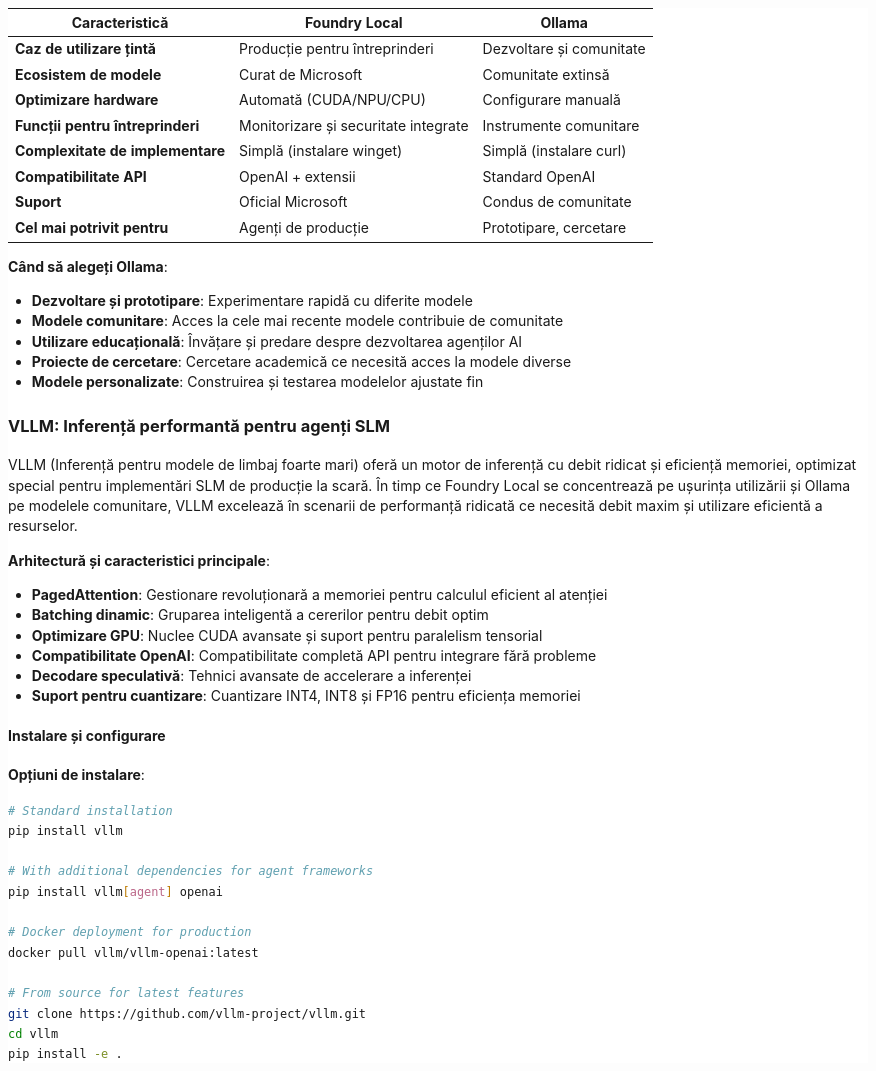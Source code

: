 | Caracteristică | Foundry Local | Ollama |
|----------------|---------------|--------|
| **Caz de utilizare țintă** | Producție pentru întreprinderi | Dezvoltare și comunitate |
| **Ecosistem de modele** | Curat de Microsoft | Comunitate extinsă |
| **Optimizare hardware** | Automată (CUDA/NPU/CPU) | Configurare manuală |
| **Funcții pentru întreprinderi** | Monitorizare și securitate integrate | Instrumente comunitare |
| **Complexitate de implementare** | Simplă (instalare winget) | Simplă (instalare curl) |
| **Compatibilitate API** | OpenAI + extensii | Standard OpenAI |
| **Suport** | Oficial Microsoft | Condus de comunitate |
| **Cel mai potrivit pentru** | Agenți de producție | Prototipare, cercetare |

**Când să alegeți Ollama**:  
- **Dezvoltare și prototipare**: Experimentare rapidă cu diferite modele  
- **Modele comunitare**: Acces la cele mai recente modele contribuie de comunitate  
- **Utilizare educațională**: Învățare și predare despre dezvoltarea agenților AI  
- **Proiecte de cercetare**: Cercetare academică ce necesită acces la modele diverse  
- **Modele personalizate**: Construirea și testarea modelelor ajustate fin  

### VLLM: Inferență performantă pentru agenți SLM

VLLM (Inferență pentru modele de limbaj foarte mari) oferă un motor de inferență cu debit ridicat și eficiență memoriei, optimizat special pentru implementări SLM de producție la scară. În timp ce Foundry Local se concentrează pe ușurința utilizării și Ollama pe modelele comunitare, VLLM excelează în scenarii de performanță ridicată ce necesită debit maxim și utilizare eficientă a resurselor.

**Arhitectură și caracteristici principale**:  
- **PagedAttention**: Gestionare revoluționară a memoriei pentru calculul eficient al atenției  
- **Batching dinamic**: Gruparea inteligentă a cererilor pentru debit optim  
- **Optimizare GPU**: Nuclee CUDA avansate și suport pentru paralelism tensorial  
- **Compatibilitate OpenAI**: Compatibilitate completă API pentru integrare fără probleme  
- **Decodare speculativă**: Tehnici avansate de accelerare a inferenței  
- **Suport pentru cuantizare**: Cuantizare INT4, INT8 și FP16 pentru eficiența memoriei  

#### Instalare și configurare

**Opțiuni de instalare**:  
```bash
# Standard installation
pip install vllm

# With additional dependencies for agent frameworks
pip install vllm[agent] openai

# Docker deployment for production
docker pull vllm/vllm-openai:latest

# From source for latest features
git clone https://github.com/vllm-project/vllm.git
cd vllm
pip install -e .
```
  